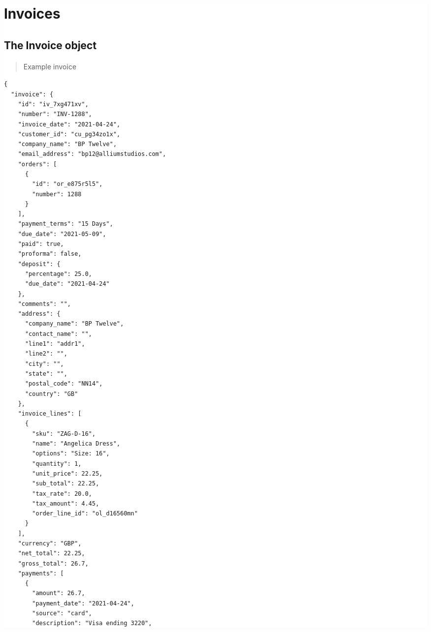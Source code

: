 # Invoices

## The Invoice object

> Example invoice

```json-doc
{
  "invoice": {
    "id": "iv_7xg471xv",
    "number": "INV-1288",
    "invoice_date": "2021-04-24",
    "customer_id": "cu_pg34zo1x",
    "company_name": "BP Twelve",
    "email_address": "bp12@alliumstudios.com",
    "orders": [
      {
        "id": "or_e875r5l5",
        "number": 1288
      }
    ],
    "payment_terms": "15 Days",
    "due_date": "2021-05-09",
    "paid": true,
    "proforma": false,
    "deposit": {
      "percentage": 25.0,
      "due_date": "2021-04-24"
    },
    "comments": "",
    "address": {
      "company_name": "BP Twelve",
      "contact_name": "",
      "line1": "addr1",
      "line2": "",
      "city": "",
      "state": "",
      "postal_code": "NN14",
      "country": "GB"
    },
    "invoice_lines": [
      {
        "sku": "ZAG-D-16",
        "name": "Angelica Dress",
        "options": "Size: 16",
        "quantity": 1,
        "unit_price": 22.25,
        "sub_total": 22.25,
        "tax_rate": 20.0,
        "tax_amount": 4.45,
        "order_line_id": "ol_d16560mn"
      }
    ],
    "currency": "GBP",
    "net_total": 22.25,
    "gross_total": 26.7,
    "payments": [
      {
        "amount": 26.7,
        "payment_date": "2021-04-24",
        "source": "card",
        "description": "Visa ending 3220",
```